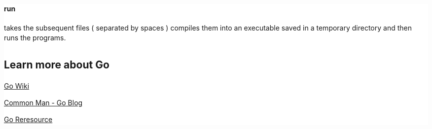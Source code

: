 #### run

takes the subsequent files ( separated by spaces ) compiles them into an executable saved in a temporary directory and then runs the programs.



## Learn more about Go

[Go Wiki](https://code.google.com/p/go-wiki/wiki/Projects)


[Common Man - Go Blog](http://www.goinggo.net/)

[Go Reresource](http://dave.cheney.net/resources-for-new-go-programmers)
